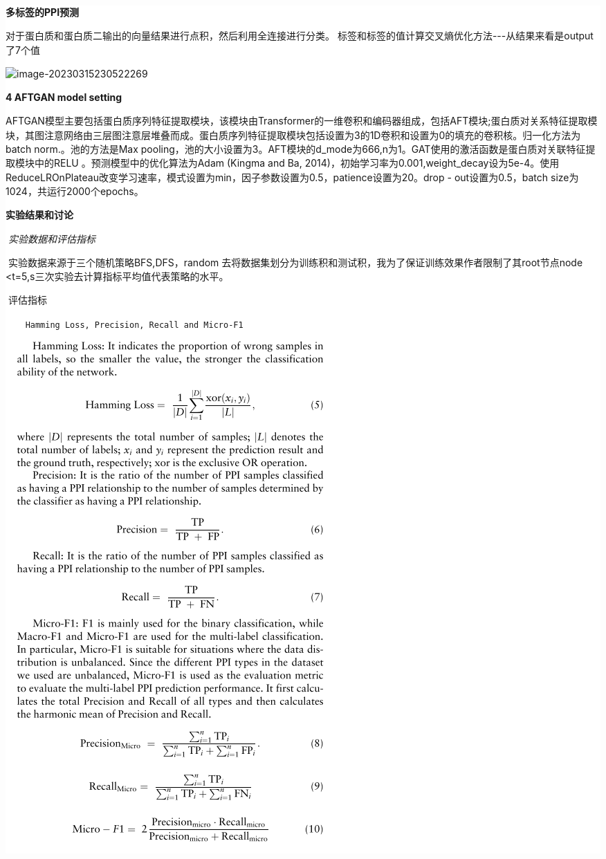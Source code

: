 **多标签的PPI预测**

对于蛋白质和蛋白质二输出的向量结果进行点积，然后利用全连接进行分类。 标签和标签的值计算交叉熵优化方法---从结果来看是output了7个值

![image-20230315230522269](https://raw.githubusercontent.com/xiongsircool/xiongbook/master/_posts/https://raw.githubusercontent.com/xiongsircool/xiongbook/master/_posts/assets/image-20230315230522269.png)

**4 AFTGAN model setting**

AFTGAN模型主要包括蛋白质序列特征提取模块，该模块由Transformer的一维卷积和编码器组成，包括AFT模块;蛋白质对关系特征提取模块，其图注意网络由三层图注意层堆叠而成。蛋白质序列特征提取模块包括设置为3的1D卷积和设置为0的填充的卷积核。归一化方法为batch norm.。池的方法是Max pooling，池的大小设置为3。AFT模块的d_mode为666,n为1。GAT使用的激活函数是蛋白质对关联特征提取模块中的RELU 。预测模型中的优化算法为Adam (Kingma and Ba, 2014)，初始学习率为0.001,weight_decay设为5e-4。使用ReduceLROnPlateau改变学习速率，模式设置为min，因子参数设置为0.5，patience设置为20。drop - out设置为0.5，batch size为1024，共运行2000个epochs。

**实验结果和讨论**

​		*实验数据和评估指标*

​		实验数据来源于三个随机策略BFS,DFS，random 去将数据集划分为训练积和测试积，我为了保证训练效果作者限制了其root节点node <t=5,s三次实验去计算指标平均值代表策略的水平。

​		评估指标 

 		Hamming Loss, Precision, Recall and Micro-F1	

![image-20230316144345815](https://raw.githubusercontent.com/xiongsircool/xiongbook/master/_posts/assets/image-20230316144345815.png)
